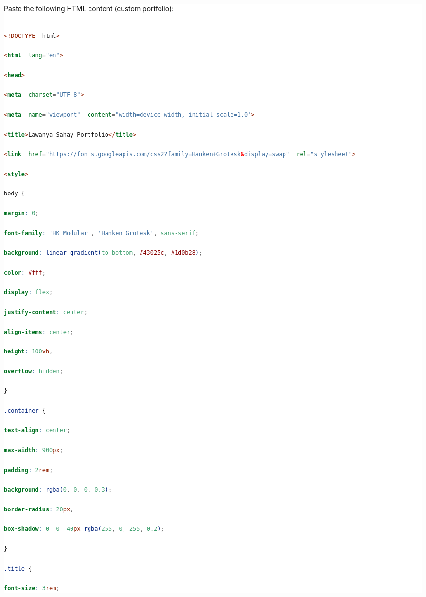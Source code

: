   

Paste the following HTML content (custom portfolio):

  

```html

<!DOCTYPE  html>

<html  lang="en">

<head>

<meta  charset="UTF-8">

<meta  name="viewport"  content="width=device-width, initial-scale=1.0">

<title>Lawanya Sahay Portfolio</title>

<link  href="https://fonts.googleapis.com/css2?family=Hanken+Grotesk&display=swap"  rel="stylesheet">

<style>

body {

margin: 0;

font-family: 'HK Modular', 'Hanken Grotesk', sans-serif;

background: linear-gradient(to bottom, #43025c, #1d0b28);

color: #fff;

display: flex;

justify-content: center;

align-items: center;

height: 100vh;

overflow: hidden;

}

.container {

text-align: center;

max-width: 900px;

padding: 2rem;

background: rgba(0, 0, 0, 0.3);

border-radius: 20px;

box-shadow: 0  0  40px rgba(255, 0, 255, 0.2);

}

.title {

font-size: 3rem;
```